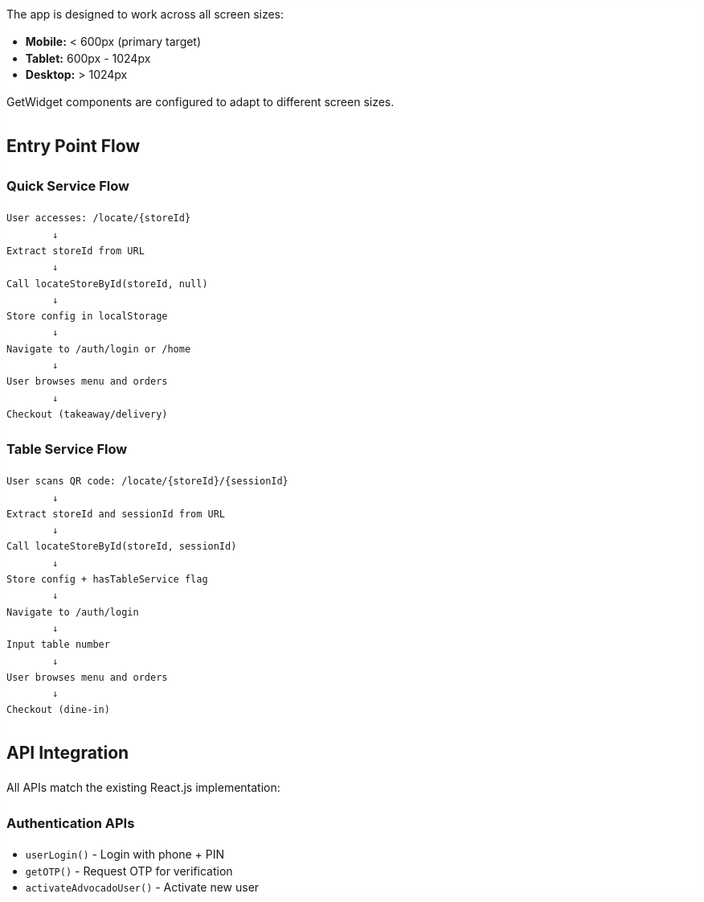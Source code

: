 The app is designed to work across all screen sizes:

- **Mobile:** < 600px (primary target)
- **Tablet:** 600px - 1024px
- **Desktop:** > 1024px

GetWidget components are configured to adapt to different screen sizes.

## Entry Point Flow

### Quick Service Flow
```
User accesses: /locate/{storeId}
        ↓
Extract storeId from URL
        ↓
Call locateStoreById(storeId, null)
        ↓
Store config in localStorage
        ↓
Navigate to /auth/login or /home
        ↓
User browses menu and orders
        ↓
Checkout (takeaway/delivery)
```

### Table Service Flow
```
User scans QR code: /locate/{storeId}/{sessionId}
        ↓
Extract storeId and sessionId from URL
        ↓
Call locateStoreById(storeId, sessionId)
        ↓
Store config + hasTableService flag
        ↓
Navigate to /auth/login
        ↓
Input table number
        ↓
User browses menu and orders
        ↓
Checkout (dine-in)
```

## API Integration

All APIs match the existing React.js implementation:

### Authentication APIs
- `userLogin()` - Login with phone + PIN
- `getOTP()` - Request OTP for verification
- `activateAdvocadoUser()` - Activate new user
